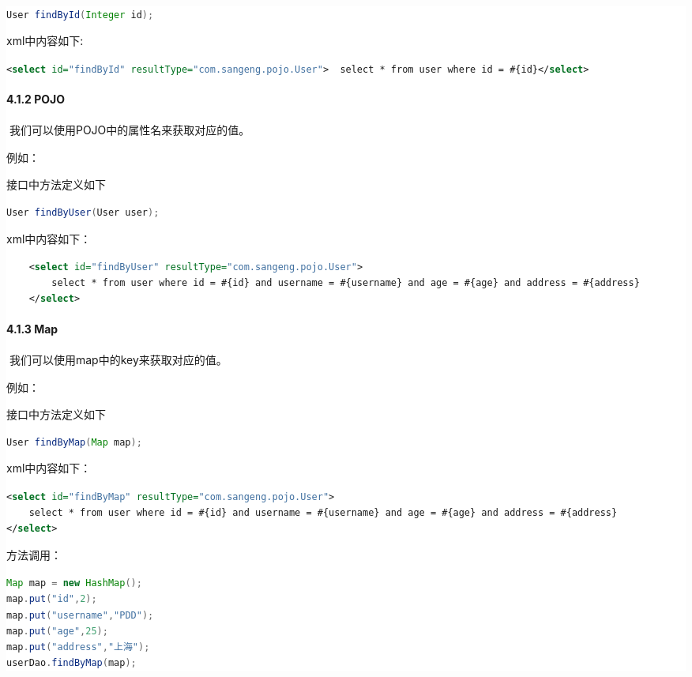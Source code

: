 ~~~~java
User findById(Integer id);
~~~~

xml中内容如下:

```xml
<select id="findById" resultType="com.sangeng.pojo.User">  select * from user where id = #{id}</select>
```



#### 4.1.2 POJO

​	我们可以使用POJO中的属性名来获取对应的值。

例如：

接口中方法定义如下

~~~~java
User findByUser(User user);
~~~~

xml中内容如下：

~~~~xml
    <select id="findByUser" resultType="com.sangeng.pojo.User">
        select * from user where id = #{id} and username = #{username} and age = #{age} and address = #{address}
    </select>
~~~~



#### 4.1.3 Map

​	我们可以使用map中的key来获取对应的值。

例如：

接口中方法定义如下

~~~~java
User findByMap(Map map);
~~~~

xml中内容如下：

~~~~xml
<select id="findByMap" resultType="com.sangeng.pojo.User">
    select * from user where id = #{id} and username = #{username} and age = #{age} and address = #{address}
</select>
~~~~

方法调用：

~~~~java
Map map = new HashMap();
map.put("id",2);
map.put("username","PDD");
map.put("age",25);
map.put("address","上海");
userDao.findByMap(map);
~~~~
